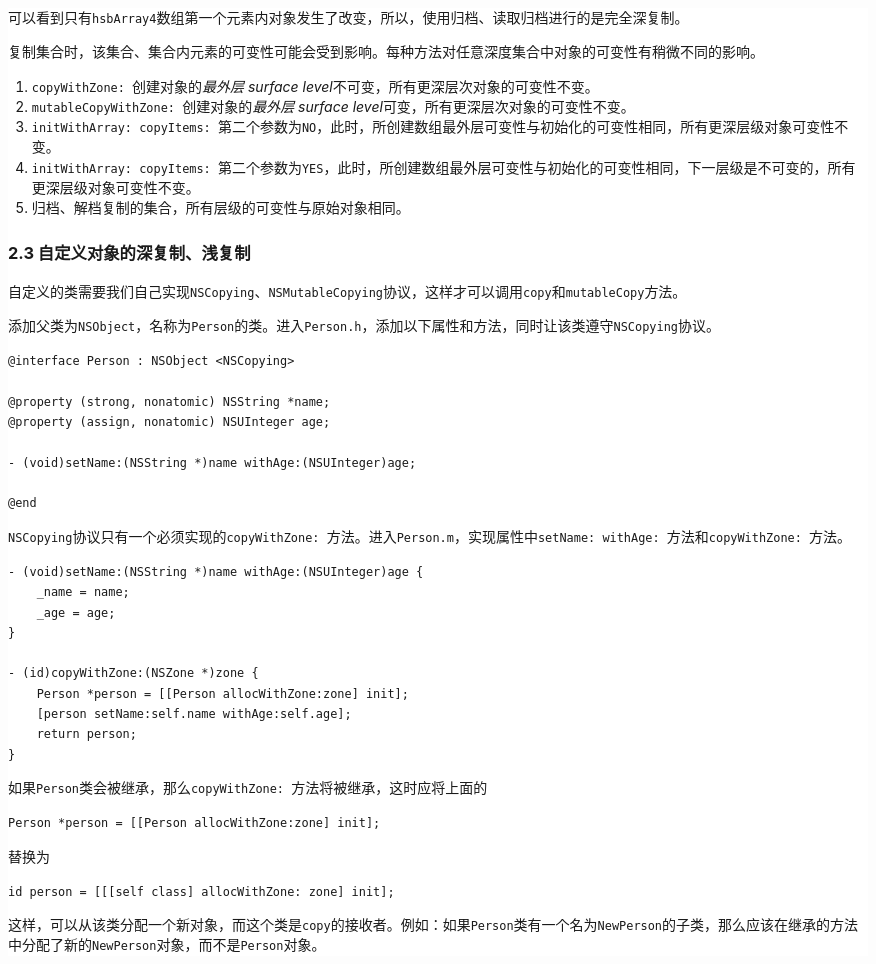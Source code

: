 可以看到只有`hsbArray4`数组第一个元素内对象发生了改变，所以，使用归档、读取归档进行的是完全深复制。

复制集合时，该集合、集合内元素的可变性可能会受到影响。每种方法对任意深度集合中对象的可变性有稍微不同的影响。

1. `copyWithZone: `创建对象的*最外层 surface level*不可变，所有更深层次对象的可变性不变。
2. `mutableCopyWithZone: `创建对象的*最外层 surface level*可变，所有更深层次对象的可变性不变。
3. `initWithArray: copyItems: `第二个参数为`NO`，此时，所创建数组最外层可变性与初始化的可变性相同，所有更深层级对象可变性不变。
4. `initWithArray: copyItems: `第二个参数为`YES`，此时，所创建数组最外层可变性与初始化的可变性相同，下一层级是不可变的，所有更深层级对象可变性不变。
5. 归档、解档复制的集合，所有层级的可变性与原始对象相同。

### 2.3 自定义对象的深复制、浅复制

自定义的类需要我们自己实现`NSCopying`、`NSMutableCopying`协议，这样才可以调用`copy`和`mutableCopy`方法。

添加父类为`NSObject`，名称为`Person`的类。进入`Person.h`，添加以下属性和方法，同时让该类遵守`NSCopying`协议。

```
@interface Person : NSObject <NSCopying>

@property (strong, nonatomic) NSString *name;
@property (assign, nonatomic) NSUInteger age;

- (void)setName:(NSString *)name withAge:(NSUInteger)age;

@end
```

`NSCopying`协议只有一个必须实现的`copyWithZone: `方法。进入`Person.m`，实现属性中`setName: withAge: `方法和`copyWithZone: `方法。

```
- (void)setName:(NSString *)name withAge:(NSUInteger)age {
    _name = name;
    _age = age;
}

- (id)copyWithZone:(NSZone *)zone {
    Person *person = [[Person allocWithZone:zone] init];
    [person setName:self.name withAge:self.age];
    return person;
}
```

如果`Person`类会被继承，那么`copyWithZone: `方法将被继承，这时应将上面的

```
Person *person = [[Person allocWithZone:zone] init];
```

替换为

```
id person = [[[self class] allocWithZone: zone] init];
```

这样，可以从该类分配一个新对象，而这个类是`copy`的接收者。例如：如果`Person`类有一个名为`NewPerson`的子类，那么应该在继承的方法中分配了新的`NewPerson`对象，而不是`Person`对象。
